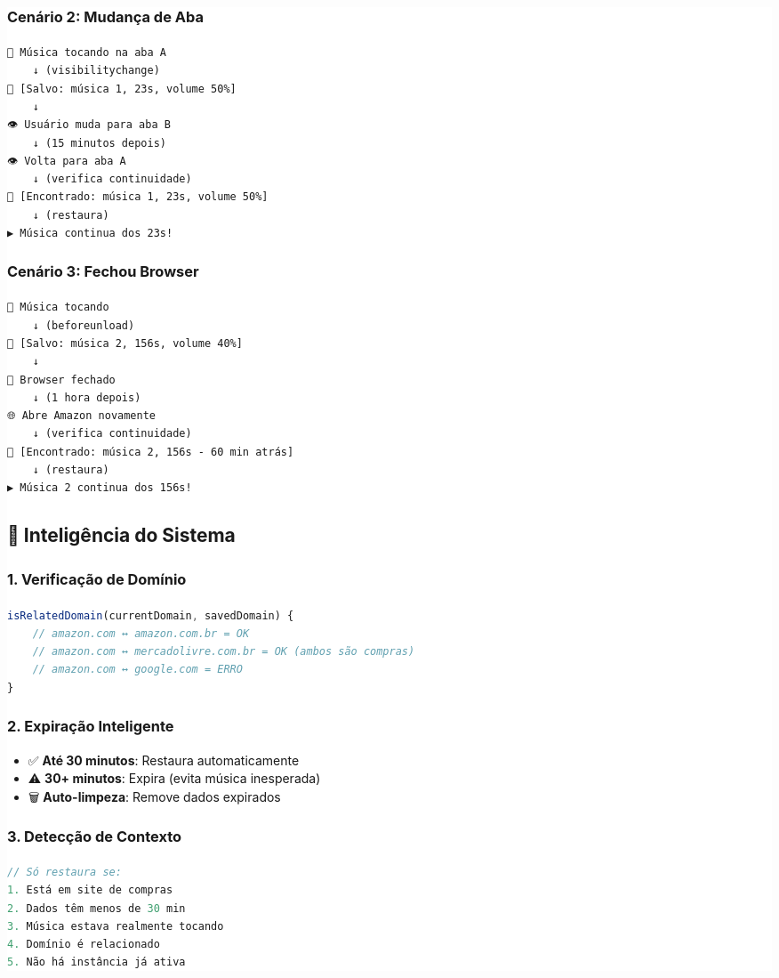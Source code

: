 ### **Cenário 2: Mudança de Aba**
```
🎵 Música tocando na aba A
    ↓ (visibilitychange)
💾 [Salvo: música 1, 23s, volume 50%]
    ↓
👁️ Usuário muda para aba B
    ↓ (15 minutos depois)
👁️ Volta para aba A
    ↓ (verifica continuidade)
📂 [Encontrado: música 1, 23s, volume 50%]
    ↓ (restaura)
▶️ Música continua dos 23s!
```

### **Cenário 3: Fechou Browser**
```
🎵 Música tocando
    ↓ (beforeunload)
💾 [Salvo: música 2, 156s, volume 40%]
    ↓
🚪 Browser fechado
    ↓ (1 hora depois)
🌐 Abre Amazon novamente
    ↓ (verifica continuidade)
📂 [Encontrado: música 2, 156s - 60 min atrás]
    ↓ (restaura)
▶️ Música 2 continua dos 156s!
```

## 🧠 Inteligência do Sistema

### **1. Verificação de Domínio**
```javascript
isRelatedDomain(currentDomain, savedDomain) {
    // amazon.com ↔ amazon.com.br = OK
    // amazon.com ↔ mercadolivre.com.br = OK (ambos são compras)
    // amazon.com ↔ google.com = ERRO
}
```

### **2. Expiração Inteligente**
- ✅ **Até 30 minutos**: Restaura automaticamente
- ⚠️ **30+ minutos**: Expira (evita música inesperada)
- 🗑️ **Auto-limpeza**: Remove dados expirados

### **3. Detecção de Contexto**
```javascript
// Só restaura se:
1. Está em site de compras
2. Dados têm menos de 30 min
3. Música estava realmente tocando
4. Domínio é relacionado
5. Não há instância já ativa
```
